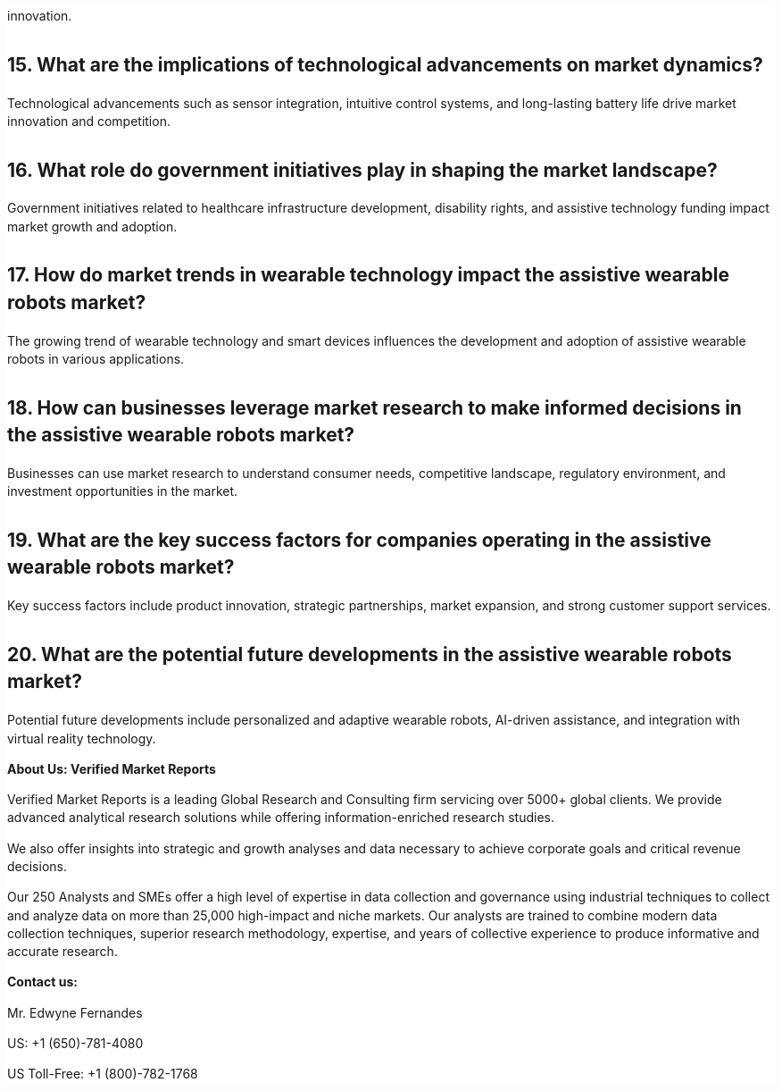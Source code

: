 innovation.</p><h2>15. What are the implications of technological advancements on market dynamics?</h2><p>Technological advancements such as sensor integration, intuitive control systems, and long-lasting battery life drive market innovation and competition.</p><h2>16. What role do government initiatives play in shaping the market landscape?</h2><p>Government initiatives related to healthcare infrastructure development, disability rights, and assistive technology funding impact market growth and adoption.</p><h2>17. How do market trends in wearable technology impact the assistive wearable robots market?</h2><p>The growing trend of wearable technology and smart devices influences the development and adoption of assistive wearable robots in various applications.</p><h2>18. How can businesses leverage market research to make informed decisions in the assistive wearable robots market?</h2><p>Businesses can use market research to understand consumer needs, competitive landscape, regulatory environment, and investment opportunities in the market.</p><h2>19. What are the key success factors for companies operating in the assistive wearable robots market?</h2><p>Key success factors include product innovation, strategic partnerships, market expansion, and strong customer support services.</p><h2>20. What are the potential future developments in the assistive wearable robots market?</h2><p>Potential future developments include personalized and adaptive wearable robots, AI-driven assistance, and integration with virtual reality technology.</p></body></html></h3><p id="" class=""><strong>About Us: Verified Market Reports</strong></p><p id="" class="">Verified Market Reports is a leading Global Research and Consulting firm servicing over 5000+ global clients. We provide advanced analytical research solutions while offering information-enriched research studies.</p><p id="" class="">We also offer insights into strategic and growth analyses and data necessary to achieve corporate goals and critical revenue decisions.</p><p id="" class="">Our 250 Analysts and SMEs offer a high level of expertise in data collection and governance using industrial techniques to collect and analyze data on more than 25,000 high-impact and niche markets. Our analysts are trained to combine modern data collection techniques, superior research methodology, expertise, and years of collective experience to produce informative and accurate research.</p><p id="" class=""><strong>Contact us:</strong></p><p id="" class="">Mr. Edwyne Fernandes</p><p id="" class="">US: +1 (650)-781-4080</p><p id="" class="">US Toll-Free: +1 (800)-782-1768</p>
